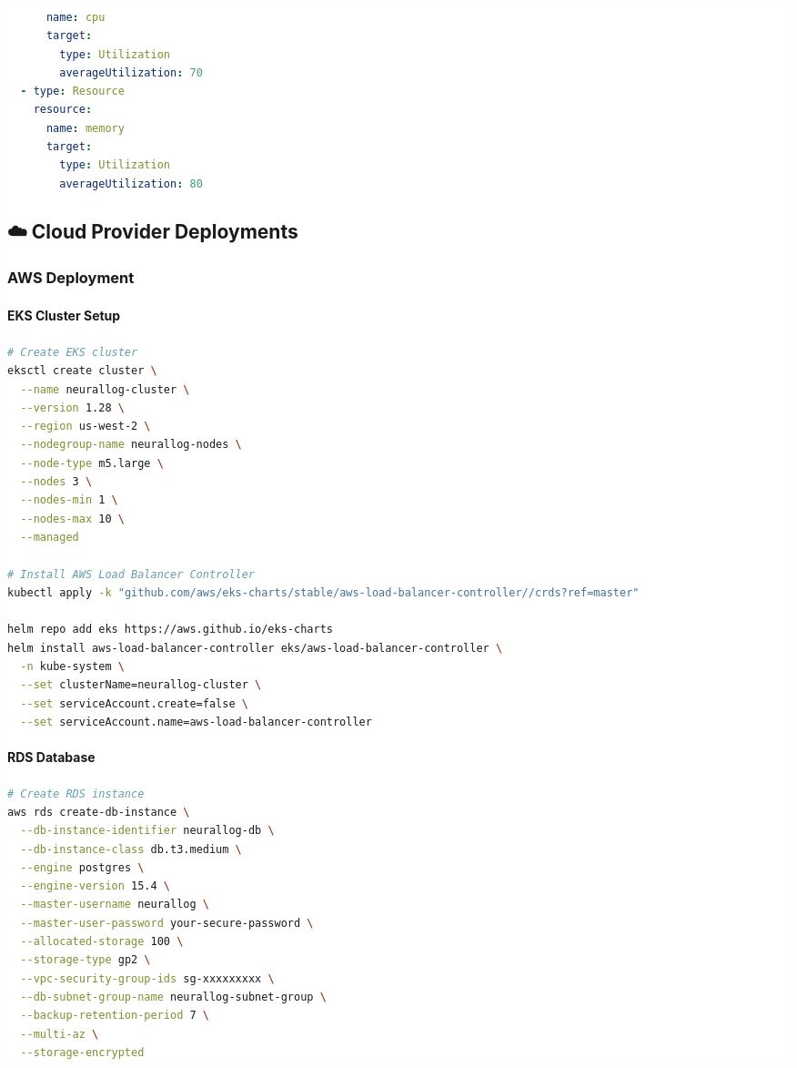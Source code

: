 ```yaml
      name: cpu
      target:
        type: Utilization
        averageUtilization: 70
  - type: Resource
    resource:
      name: memory
      target:
        type: Utilization
        averageUtilization: 80
```

## ☁️ Cloud Provider Deployments

### AWS Deployment

#### EKS Cluster Setup
```bash
# Create EKS cluster
eksctl create cluster \
  --name neurallog-cluster \
  --version 1.28 \
  --region us-west-2 \
  --nodegroup-name neurallog-nodes \
  --node-type m5.large \
  --nodes 3 \
  --nodes-min 1 \
  --nodes-max 10 \
  --managed

# Install AWS Load Balancer Controller
kubectl apply -k "github.com/aws/eks-charts/stable/aws-load-balancer-controller//crds?ref=master"

helm repo add eks https://aws.github.io/eks-charts
helm install aws-load-balancer-controller eks/aws-load-balancer-controller \
  -n kube-system \
  --set clusterName=neurallog-cluster \
  --set serviceAccount.create=false \
  --set serviceAccount.name=aws-load-balancer-controller
```

#### RDS Database
```bash
# Create RDS instance
aws rds create-db-instance \
  --db-instance-identifier neurallog-db \
  --db-instance-class db.t3.medium \
  --engine postgres \
  --engine-version 15.4 \
  --master-username neurallog \
  --master-user-password your-secure-password \
  --allocated-storage 100 \
  --storage-type gp2 \
  --vpc-security-group-ids sg-xxxxxxxxx \
  --db-subnet-group-name neurallog-subnet-group \
  --backup-retention-period 7 \
  --multi-az \
  --storage-encrypted
```
